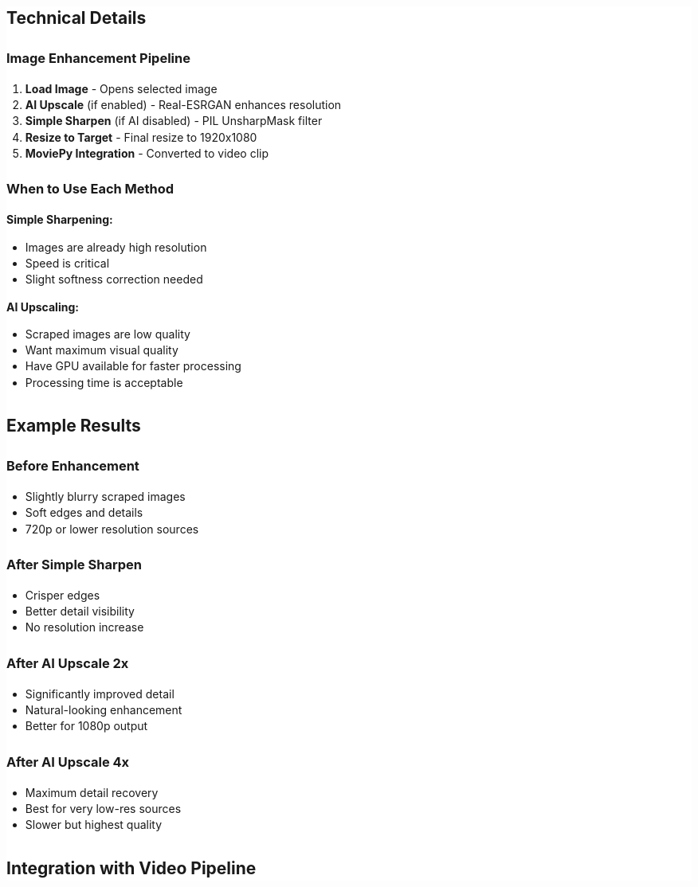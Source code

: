 ## Technical Details

### Image Enhancement Pipeline

1. **Load Image** - Opens selected image
2. **AI Upscale** (if enabled) - Real-ESRGAN enhances resolution
3. **Simple Sharpen** (if AI disabled) - PIL UnsharpMask filter
4. **Resize to Target** - Final resize to 1920x1080
5. **MoviePy Integration** - Converted to video clip

### When to Use Each Method

**Simple Sharpening:**

- Images are already high resolution
- Speed is critical
- Slight softness correction needed

**AI Upscaling:**

- Scraped images are low quality
- Want maximum visual quality
- Have GPU available for faster processing
- Processing time is acceptable

## Example Results

### Before Enhancement

- Slightly blurry scraped images
- Soft edges and details
- 720p or lower resolution sources

### After Simple Sharpen

- Crisper edges
- Better detail visibility
- No resolution increase

### After AI Upscale 2x

- Significantly improved detail
- Natural-looking enhancement
- Better for 1080p output

### After AI Upscale 4x

- Maximum detail recovery
- Best for very low-res sources
- Slower but highest quality

## Integration with Video Pipeline
